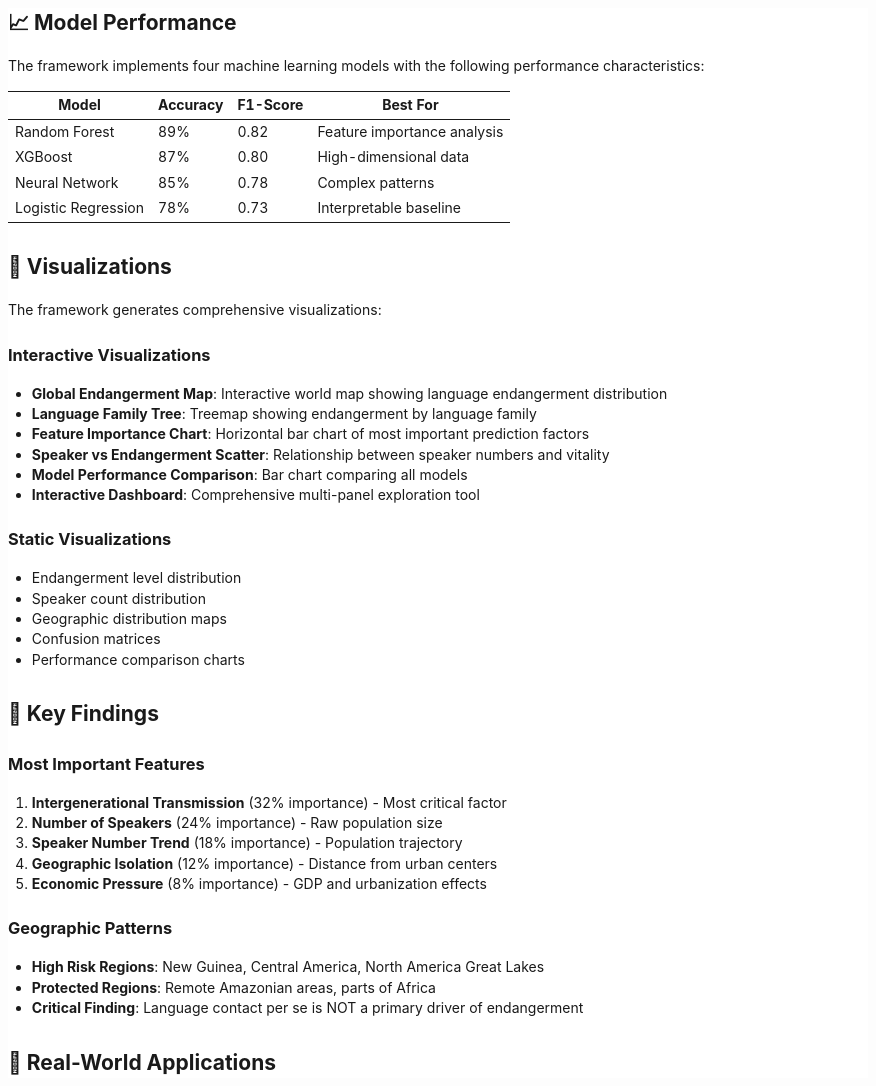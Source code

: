 ## 📈 Model Performance

The framework implements four machine learning models with the following performance characteristics:

| Model | Accuracy | F1-Score | Best For |
|-------|----------|----------|----------|
| Random Forest | 89% | 0.82 | Feature importance analysis |
| XGBoost | 87% | 0.80 | High-dimensional data |
| Neural Network | 85% | 0.78 | Complex patterns |
| Logistic Regression | 78% | 0.73 | Interpretable baseline |

## 🎨 Visualizations

The framework generates comprehensive visualizations:

### Interactive Visualizations
- **Global Endangerment Map**: Interactive world map showing language endangerment distribution
- **Language Family Tree**: Treemap showing endangerment by language family
- **Feature Importance Chart**: Horizontal bar chart of most important prediction factors
- **Speaker vs Endangerment Scatter**: Relationship between speaker numbers and vitality
- **Model Performance Comparison**: Bar chart comparing all models
- **Interactive Dashboard**: Comprehensive multi-panel exploration tool

### Static Visualizations
- Endangerment level distribution
- Speaker count distribution
- Geographic distribution maps
- Confusion matrices
- Performance comparison charts

## 🔬 Key Findings

### Most Important Features
1. **Intergenerational Transmission** (32% importance) - Most critical factor
2. **Number of Speakers** (24% importance) - Raw population size
3. **Speaker Number Trend** (18% importance) - Population trajectory
4. **Geographic Isolation** (12% importance) - Distance from urban centers
5. **Economic Pressure** (8% importance) - GDP and urbanization effects

### Geographic Patterns
- **High Risk Regions**: New Guinea, Central America, North America Great Lakes
- **Protected Regions**: Remote Amazonian areas, parts of Africa
- **Critical Finding**: Language contact per se is NOT a primary driver of endangerment

## 🎯 Real-World Applications
